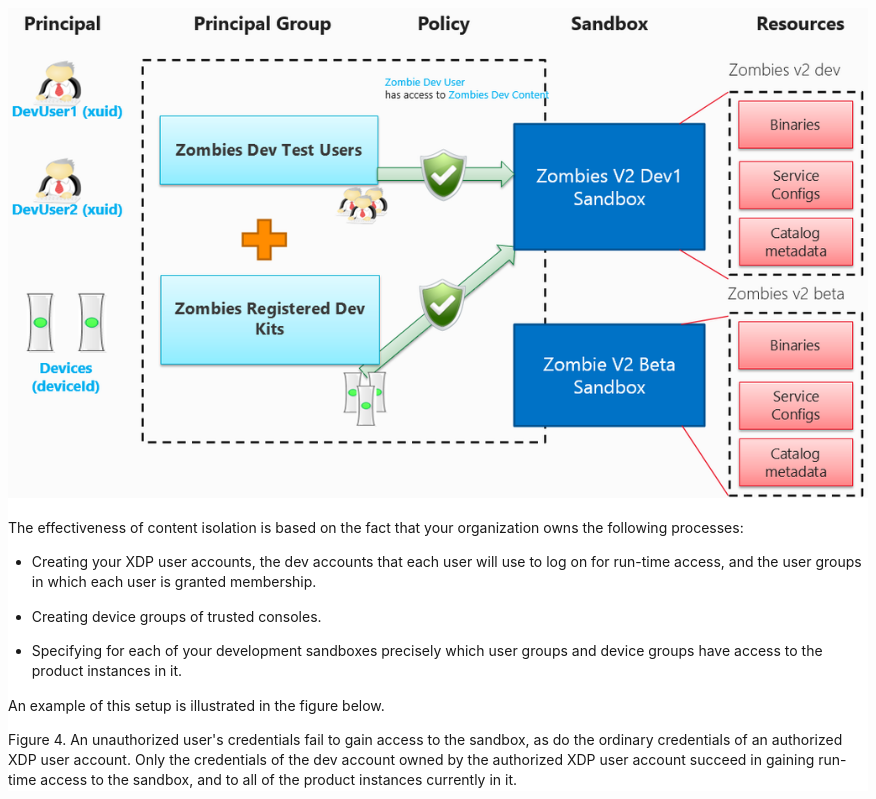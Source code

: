 ![](../images/sandboxes/sandboxes_image3.png)

The effectiveness of content isolation is based on the fact that your organization owns the following processes:

-   Creating your XDP user accounts, the dev accounts that each user will use to log on for run-time access, and the user groups in which each user is granted membership.

-   Creating device groups of trusted consoles.

-   Specifying for each of your development sandboxes precisely which user groups and device groups have access to the product instances in it.

An example of this setup is illustrated in the figure below.

Figure 4. An unauthorized user's credentials fail to gain access to the sandbox, as do the ordinary credentials of an authorized XDP user account. Only the credentials of the dev account owned by the authorized XDP user account succeed in gaining run-time access to the sandbox, and to all of the product instances currently in it.
